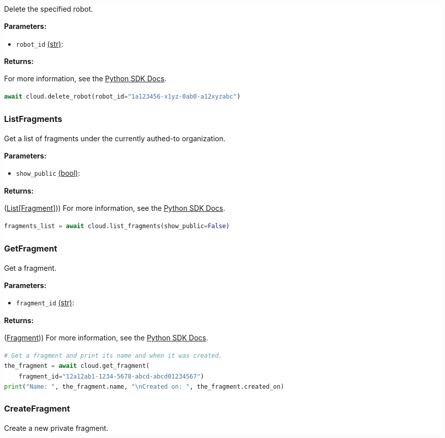 Delete the specified robot.


**Parameters:**

- `robot_id` [(str)](<INSERT PARAM TYPE LINK>):

**Returns:**


For more information, see the [Python SDK Docs](https://python.viam.dev/autoapi/viam/app/app_client/index.html#viam.app.app_client.AppClient.delete_robot).

```python
await cloud.delete_robot(robot_id="1a123456-x1yz-0ab0-a12xyzabc")
```

### ListFragments

Get a list of fragments under the currently authed-to organization.


**Parameters:**

- `show_public` [(bool)](<INSERT PARAM TYPE LINK>):

**Returns:**

([List[Fragment]](<INSERT RETURN TYPE LINK>)))
For more information, see the [Python SDK Docs](https://python.viam.dev/autoapi/viam/app/app_client/index.html#viam.app.app_client.AppClient.list_fragments).

```python
fragments_list = await cloud.list_fragments(show_public=False)
```

### GetFragment

Get a fragment.


**Parameters:**

- `fragment_id` [(str)](<INSERT PARAM TYPE LINK>):

**Returns:**

([Fragment](<INSERT RETURN TYPE LINK>)))
For more information, see the [Python SDK Docs](https://python.viam.dev/autoapi/viam/app/app_client/index.html#viam.app.app_client.AppClient.get_fragment).

```python
# Get a fragment and print its name and when it was created.
the_fragment = await cloud.get_fragment(
    fragment_id="12a12ab1-1234-5678-abcd-abcd01234567")
print("Name: ", the_fragment.name, "\nCreated on: ", the_fragment.created_on)
```

### CreateFragment

Create a new private fragment.
